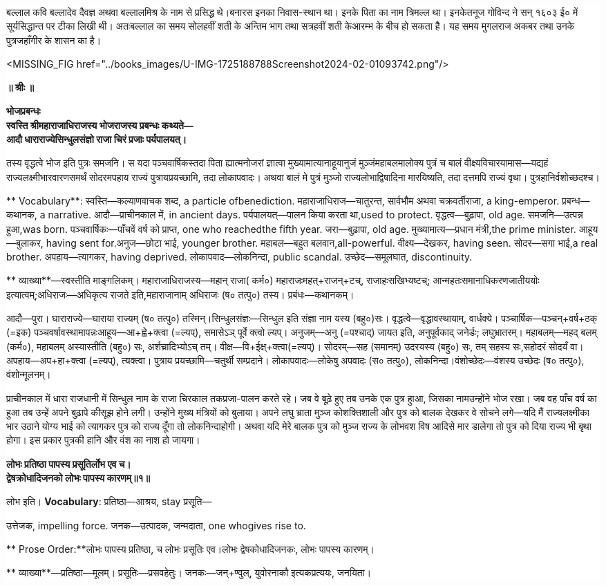  बल्लाल कवि बल्लादेव दैवज्ञ अथवा बल्लालमिश्र के नाम से प्रसिद्ध थे।बनारस इनका निवास-स्थान था। इनके पिता का नाम त्रिमल्ल था। इनकेतनूज गोविन्द ने सन् १६०३ ई० में सूर्यसिद्धान्त पर टीका लिखी थी। अतःबल्लाल का समय सोलहवीं शती के अन्तिम भाग तथा सत्रहवीं शती केआरम्भ के बीच हो सकता है। यह समय मुगलराज अकबर तथा उनके पुत्रजहाँगीर के शासन का है।

<MISSING_FIG href="../books_images/U-IMG-1725188788Screenshot2024-02-01093742.png"/>

**॥ श्रीः ॥**

**भोजप्रबन्धः**  
**स्वस्ति श्रीमहाराजाधिराजस्य भोजराजस्य प्रबन्धः कथ्यते—  
आदौ धाराराज्येसिन्धुलसंज्ञो राजा चिरं प्रजाः पर्यपालयत्।**

 तस्य वृद्धत्वे भोज इति पुत्रः समजनि। स यदा पञ्चवार्षिकस्तदा पिता ह्यात्मनोजरां ज्ञात्वा मुख्यामात्यानाहूयानुजं मुञ्जंमहाबलमालोक्य पुत्रं च बालं वीक्ष्यविचारयामास—यद्यहं राज्यलक्ष्मीभारवारणसमर्थं सोदरमपहाय राज्यं पुत्रायप्रयच्छामि, तदा लोकापवादः। अथवा बालं मे पुत्रं मुञ्जो राज्यलोभाद्विषादिना मारयिष्यति, तदा दत्तमपि राज्यं वृथा। पुत्रहानिर्वशोच्छदश्च।

** Vocabulary**: स्वस्ति—कल्याणवाचक शब्द, a particle ofbenediction. महाराजाधिराज—चातुरन्त, सार्वभौम अथवा चक्रवर्तीराजा, a king-emperor. प्रबन्ध—कथानक, a narrative. आदौ—प्राचीनकाल में, in ancient days. पर्यपालयत्—पालन किया करता था,used to protect. वृद्धत्व—बुढ़ापा, old age. समजनि—उत्पन्न हुआ,was born. पञ्चवार्षिकः—पाँचवें वर्ष को प्राप्त, one who reachedthe fifth year. जरा—बुढ़ापा, old age. मुख्यामात्य—प्रधान मंत्री,the prime minister. आहूय—बुलाकर, having sent for.अनुज—छोटा भाई, younger brother. महाबल—बहुत बलवान,all-powerful. वीक्ष्य—देखकर, having seen. सोदर—सगा भाई,a real brother. अपहाय—त्यागकर, having deprived. लोकापवाद—लोकनिन्दा, public scandal. उच्छेद—समूलघात, discontinuity.

** व्याख्या**—स्वस्तीति माङ्गलिकम्। महाराजाधिराजस्य—महान् राजा( कर्म०) महाराजःमहत्+राजन्+टच्, राजाहःसखिभ्यष्टच्; आन्महतःसमानाधिकरणजातीययोः इत्यात्वम्;अधिराजः—अधिकृत्य राजते इति,महाराजानाम् अधिराजः (ष० तत्पु०) तस्य। प्रबंधः—कथानकम्।

 आदौ—पुरा। घाराराज्ये—घाराया राज्यम् (ष० तत्पु०) तस्मिन्।सिन्धुलसंज्ञः—सिन्धुल इति संज्ञा नाम यस्य (बहु०)सः। वृद्धत्वे—वृद्धावस्थायाम्, वार्धक्ये। पञ्चार्षिक—पञ्चन्+वर्ष+ठक् (=इक) पञ्चवर्षावस्थामापन्नःआहूय—आ+ह्वे+क्त्वा (=ल्यप्), समासेऽञ् पूर्वे क्त्वो ल्यप्। अनुजम्—अनु (=पश्चाद्) जायत इति, अनुपूर्वकाद् जनेर्डः; लघुभ्रातरम्। महाबलम्—महद् बलम् (कर्म०), महाबलम् अस्यास्तीति (बहु०) सः, अर्शच्रादिभ्योऽच् तम्। वीक्ष—वि+ईक्ष्+क्त्वा(=ल्यप्)। सोदरम्—सह (समानम्) उदरयस्य (बहु०) सः, तम् सहस्य सः,सहोदरं सोदर्यं वा। अपहाय—अप+हा+क्त्वा (=ल्यप्), त्यक्त्वा। पुत्राय प्रयच्छामि—चतुर्थी सम्प्रदाने। लोकापवादः—लोकेषु अपवादः (स० तत्पु०), लोकनिन्दा।वंशोच्छेदः—वंशस्य उच्छेदः (ष० तत्पु०), वंशोन्मूलनम्।

 प्राचीनकाल में धारा राजधानी में सिन्धुल नाम के राजा चिरकाल तकप्रजा-पालन करते रहे। जब वे बूढ़े हुए तब उनके एक पुत्र हुाआ, जिसका नामउन्होंने भोज रखा। जब वह पाँच वर्ष का हुआ तब उन्हें अपने बुढ़ापे कीसूझ होने लगी। उन्होंने मुख्य मंत्रियों को बुलाया। अपने लघु भ्राता मुञ्ज कोशक्तिशाली और पुत्र को बालक देखकर वे सोचने लगे—यदि मैं राज्यलक्ष्मीका भार उठाने योग्य भाई को त्यागकर पुत्र को राज्य दूँगा तो लोकनिन्दाहोगी। अथवा यदि मेरे बालक पुत्र को मुञ्ज राज्य के लोभवश विष आदिसे मार डालेगा तो पुत्र को दिया राज्य भी बृथा होगा। इस प्रकार पुत्रकी हानि और वंश का नाश हो जायगा।

**लोभः प्रतिष्ठा पापस्य प्रसूतिर्लोभ एव च।  
द्वेषक्रोधादिजनको लोभः पापस्य कारणम्॥१॥**

 लोभ इति। **Vocabulary**: प्रतिष्ठा—आश्रय, stay प्रसूति—

उत्तेजक, impelling force. जनक—उत्पादक, जन्मदाता, one whogives rise to.

** Prose Order:**लोभः पापस्य प्रतिष्ठा, च लोभः प्रसूतिः एव।लोभः द्वेषकोधादिजनकः, लोभः पापस्य कारणम्।

** व्याख्या**—प्रतिष्ठा—मूलम्। प्रसूतिः—प्रसवहेतुः। जनकः—जन्+ण्वुल्, युवोरनाकौ इत्यकप्रत्ययः, जनयिता।
